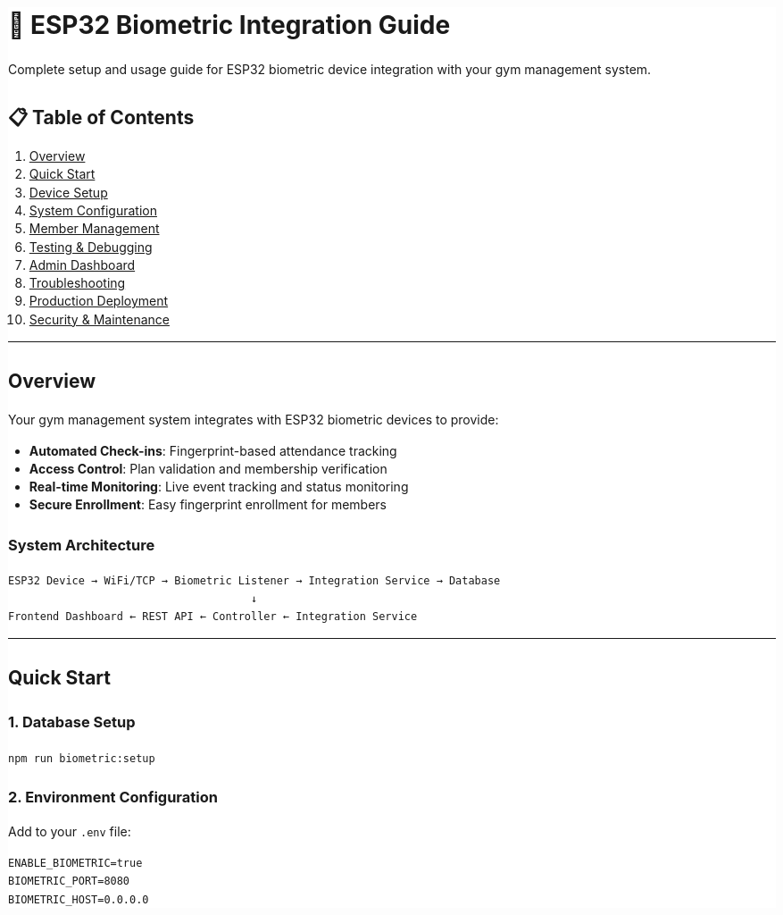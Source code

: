 # 🔐 ESP32 Biometric Integration Guide

Complete setup and usage guide for ESP32 biometric device integration with your gym management system.

## 📋 Table of Contents

1. [Overview](#overview)
2. [Quick Start](#quick-start)
3. [Device Setup](#device-setup)
4. [System Configuration](#system-configuration)
5. [Member Management](#member-management)
6. [Testing & Debugging](#testing--debugging)
7. [Admin Dashboard](#admin-dashboard)
8. [Troubleshooting](#troubleshooting)
9. [Production Deployment](#production-deployment)
10. [Security & Maintenance](#security--maintenance)

---

## Overview

Your gym management system integrates with ESP32 biometric devices to provide:

- **Automated Check-ins**: Fingerprint-based attendance tracking
- **Access Control**: Plan validation and membership verification
- **Real-time Monitoring**: Live event tracking and status monitoring
- **Secure Enrollment**: Easy fingerprint enrollment for members

### System Architecture
```
ESP32 Device → WiFi/TCP → Biometric Listener → Integration Service → Database
                                      ↓
Frontend Dashboard ← REST API ← Controller ← Integration Service
```

---

## Quick Start

### 1. Database Setup
```bash
npm run biometric:setup
```

### 2. Environment Configuration
Add to your `.env` file:
```env
ENABLE_BIOMETRIC=true
BIOMETRIC_PORT=8080
BIOMETRIC_HOST=0.0.0.0
```
